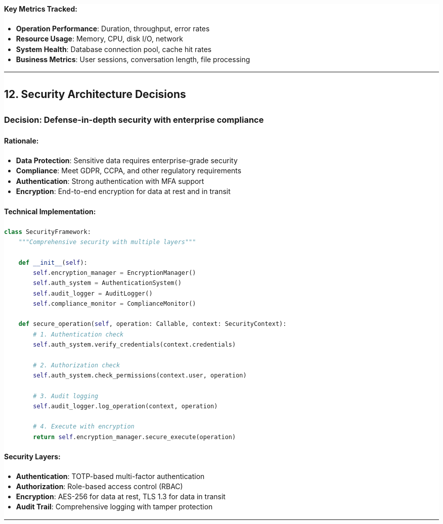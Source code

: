#### **Key Metrics Tracked:**
- **Operation Performance**: Duration, throughput, error rates
- **Resource Usage**: Memory, CPU, disk I/O, network
- **System Health**: Database connection pool, cache hit rates
- **Business Metrics**: User sessions, conversation length, file processing

---

## 12. Security Architecture Decisions

### **Decision**: Defense-in-depth security with enterprise compliance

#### **Rationale:**
- **Data Protection**: Sensitive data requires enterprise-grade security
- **Compliance**: Meet GDPR, CCPA, and other regulatory requirements
- **Authentication**: Strong authentication with MFA support
- **Encryption**: End-to-end encryption for data at rest and in transit

#### **Technical Implementation:**
```python
class SecurityFramework:
    """Comprehensive security with multiple layers"""
    
    def __init__(self):
        self.encryption_manager = EncryptionManager()
        self.auth_system = AuthenticationSystem()
        self.audit_logger = AuditLogger()
        self.compliance_monitor = ComplianceMonitor()
    
    def secure_operation(self, operation: Callable, context: SecurityContext):
        # 1. Authentication check
        self.auth_system.verify_credentials(context.credentials)
        
        # 2. Authorization check
        self.auth_system.check_permissions(context.user, operation)
        
        # 3. Audit logging
        self.audit_logger.log_operation(context, operation)
        
        # 4. Execute with encryption
        return self.encryption_manager.secure_execute(operation)
```

#### **Security Layers:**
- **Authentication**: TOTP-based multi-factor authentication
- **Authorization**: Role-based access control (RBAC)
- **Encryption**: AES-256 for data at rest, TLS 1.3 for data in transit
- **Audit Trail**: Comprehensive logging with tamper protection

---
